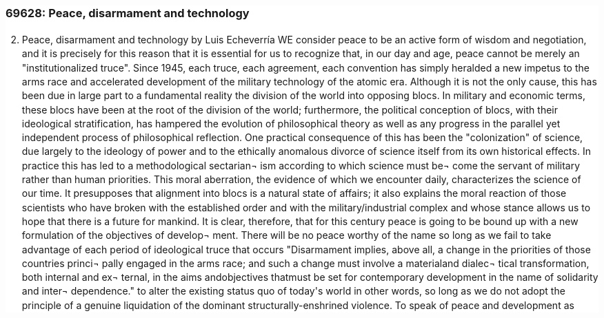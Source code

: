 ### 69628: Peace, disarmament and technology
2. Peace, disarmament and technology
by Luis Echeverría
WE consider peace to be an active
form of wisdom and negotiation,
and it is precisely for this reason
that it is essential for us to recognize that, in
our day and age, peace cannot be merely an
"institutionalized truce". Since 1945, each
truce, each agreement, each convention has
simply heralded a new impetus to the arms
race and accelerated development of the
military technology of the atomic era.
Although it is not the only cause, this has
been due in large part to a fundamental
reality the division of the world into
opposing blocs. In military and economic
terms, these blocs have been at the root of
the division of the world; furthermore, the
political conception of blocs, with their
ideological stratification, has hampered the
evolution of philosophical theory as well as
any progress in the parallel yet independent
process of philosophical reflection.
One practical consequence of this has
been the "colonization" of science, due
largely to the ideology of power and to the
ethically anomalous divorce of science itself
from its own historical effects. In practice
this has led to a methodological sectarian¬
ism according to which science must be¬
come the servant of military rather than
human priorities. This moral aberration,
the evidence of which we encounter daily,
characterizes the science of our time. It
presupposes that alignment into blocs is a
natural state of affairs; it also explains the
moral reaction of those scientists who have
broken with the established order and with
the military/industrial complex and whose
stance allows us to hope that there is a
future for mankind.
It is clear, therefore, that for this century
peace is going to be bound up with a new
formulation of the objectives of develop¬
ment. There will be no peace worthy of the
name so long as we fail to take advantage of
each period of ideological truce that occurs
"Disarmament implies, above all, a change
in the priorities of those countries princi¬
pally engaged in the arms race; and such a
change must involve a materialand dialec¬
tical transformation, both internal and ex¬
ternal, in the aims andobjectives thatmust
be set for contemporary development in
the name of solidarity and inter¬
dependence."
to alter the existing status quo of today's
world in other words, so long as we do not
adopt the principle of a genuine liquidation
of the dominant structurally-enshrined
violence.
To speak of peace and development as